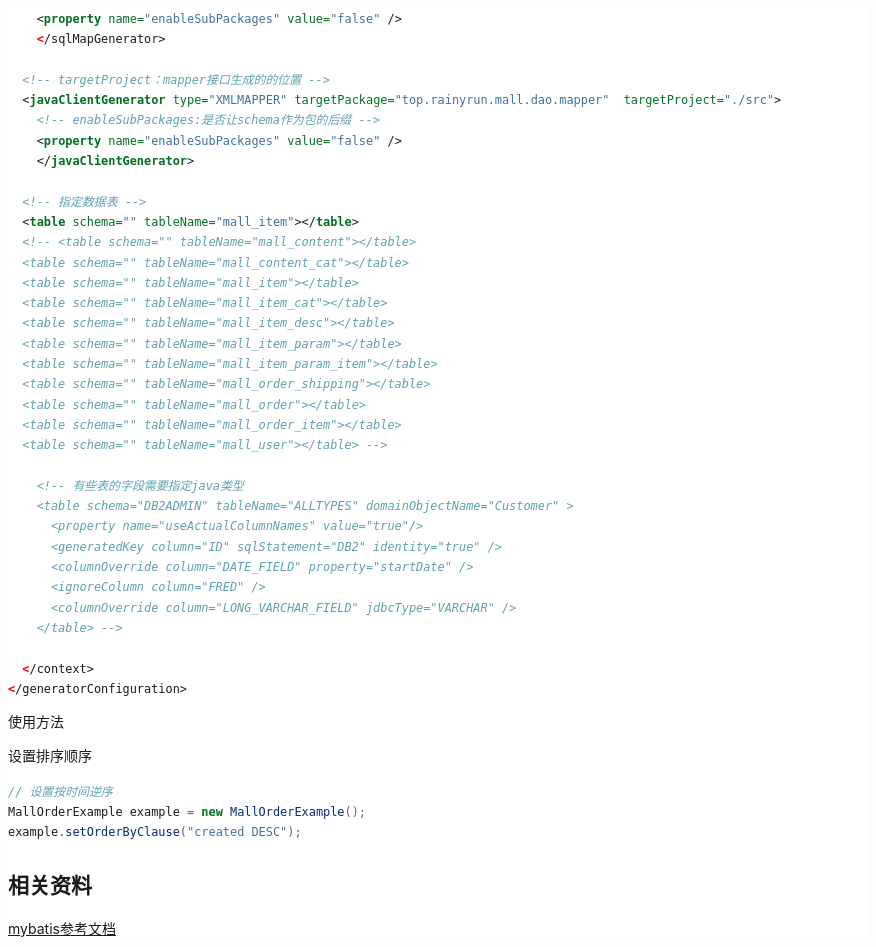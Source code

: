 ```xml
    <property name="enableSubPackages" value="false" />
    </sqlMapGenerator>
    
  <!-- targetProject：mapper接口生成的的位置 -->
  <javaClientGenerator type="XMLMAPPER" targetPackage="top.rainyrun.mall.dao.mapper"  targetProject="./src">
    <!-- enableSubPackages:是否让schema作为包的后缀 -->
    <property name="enableSubPackages" value="false" />
    </javaClientGenerator>
    
  <!-- 指定数据表 -->
  <table schema="" tableName="mall_item"></table>
  <!-- <table schema="" tableName="mall_content"></table>
  <table schema="" tableName="mall_content_cat"></table>
  <table schema="" tableName="mall_item"></table>
  <table schema="" tableName="mall_item_cat"></table>
  <table schema="" tableName="mall_item_desc"></table>
  <table schema="" tableName="mall_item_param"></table>
  <table schema="" tableName="mall_item_param_item"></table>
  <table schema="" tableName="mall_order_shipping"></table>
  <table schema="" tableName="mall_order"></table>
  <table schema="" tableName="mall_order_item"></table>
  <table schema="" tableName="mall_user"></table> -->
    
    <!-- 有些表的字段需要指定java类型 
    <table schema="DB2ADMIN" tableName="ALLTYPES" domainObjectName="Customer" >
      <property name="useActualColumnNames" value="true"/>
      <generatedKey column="ID" sqlStatement="DB2" identity="true" />
      <columnOverride column="DATE_FIELD" property="startDate" />
      <ignoreColumn column="FRED" />
      <columnOverride column="LONG_VARCHAR_FIELD" jdbcType="VARCHAR" />
    </table> -->
 
  </context>
</generatorConfiguration>
```

使用方法

设置排序顺序

```java
// 设置按时间逆序
MallOrderExample example = new MallOrderExample();
example.setOrderByClause("created DESC");
```

## 相关资料

[mybatis参考文档](http://www.mybatis.org/mybatis-3/zh/getting-started.html)

